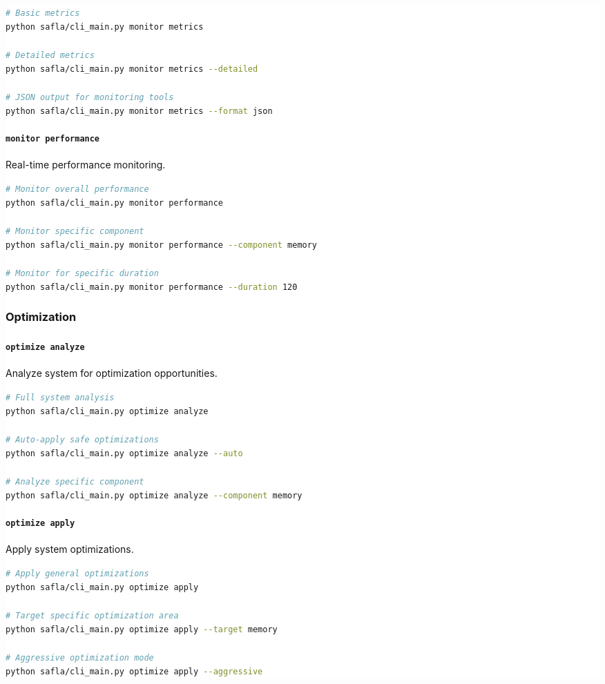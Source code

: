 ```bash
# Basic metrics
python safla/cli_main.py monitor metrics

# Detailed metrics
python safla/cli_main.py monitor metrics --detailed

# JSON output for monitoring tools
python safla/cli_main.py monitor metrics --format json
```

#### `monitor performance`
Real-time performance monitoring.

```bash
# Monitor overall performance
python safla/cli_main.py monitor performance

# Monitor specific component
python safla/cli_main.py monitor performance --component memory

# Monitor for specific duration
python safla/cli_main.py monitor performance --duration 120
```

### Optimization

#### `optimize analyze`
Analyze system for optimization opportunities.

```bash
# Full system analysis
python safla/cli_main.py optimize analyze

# Auto-apply safe optimizations
python safla/cli_main.py optimize analyze --auto

# Analyze specific component
python safla/cli_main.py optimize analyze --component memory
```

#### `optimize apply`
Apply system optimizations.

```bash
# Apply general optimizations
python safla/cli_main.py optimize apply

# Target specific optimization area
python safla/cli_main.py optimize apply --target memory

# Aggressive optimization mode
python safla/cli_main.py optimize apply --aggressive
```
